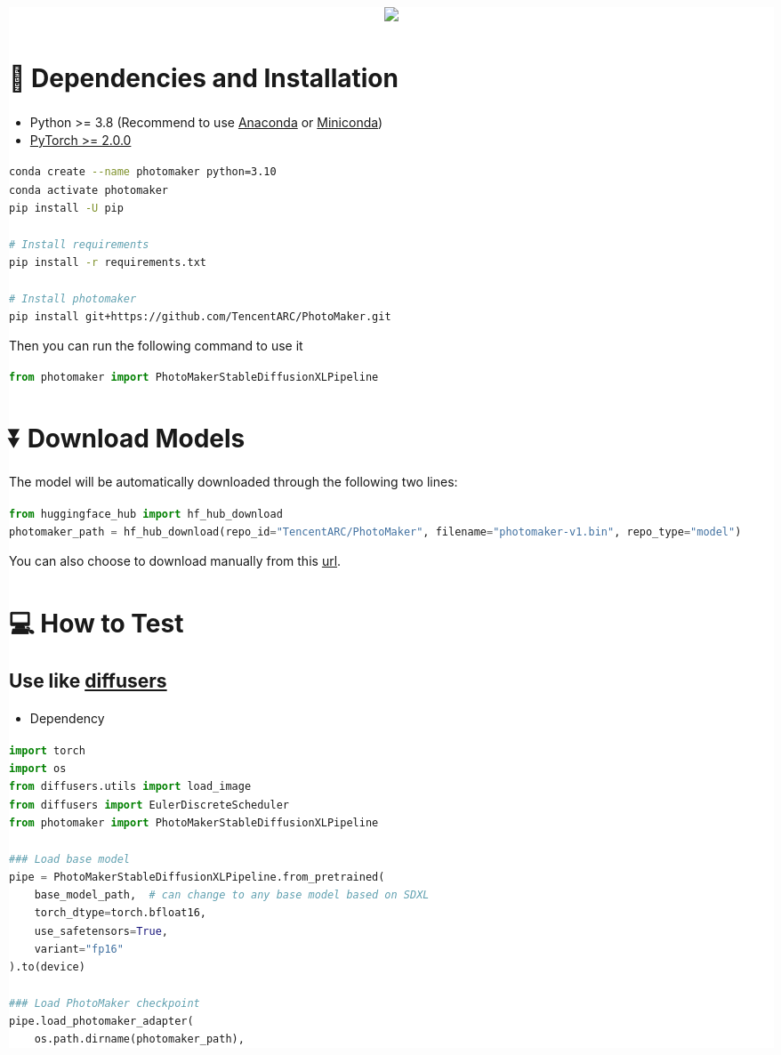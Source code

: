 <p align="center">
  <img src="https://cdn-uploads.huggingface.co/production/uploads/6285a9133ab6642179158944/-AC7Hr5YL4yW1zXGe_Izl.jpeg" height=450>
</p>

# 🔧 Dependencies and Installation

- Python >= 3.8 (Recommend to use [Anaconda](https://www.anaconda.com/download/#linux) or [Miniconda](https://docs.conda.io/en/latest/miniconda.html))
- [PyTorch >= 2.0.0](https://pytorch.org/)
```bash
conda create --name photomaker python=3.10
conda activate photomaker
pip install -U pip

# Install requirements
pip install -r requirements.txt

# Install photomaker
pip install git+https://github.com/TencentARC/PhotoMaker.git
```

Then you can run the following command to use it
```python
from photomaker import PhotoMakerStableDiffusionXLPipeline
```

# ⏬ Download Models 
The model will be automatically downloaded through the following two lines:

```python
from huggingface_hub import hf_hub_download
photomaker_path = hf_hub_download(repo_id="TencentARC/PhotoMaker", filename="photomaker-v1.bin", repo_type="model")
```

You can also choose to download manually from this [url](https://huggingface.co/TencentARC/PhotoMaker).

# 💻 How to Test

## Use like [diffusers](https://github.com/huggingface/diffusers)

- Dependency
```py
import torch
import os
from diffusers.utils import load_image
from diffusers import EulerDiscreteScheduler
from photomaker import PhotoMakerStableDiffusionXLPipeline

### Load base model
pipe = PhotoMakerStableDiffusionXLPipeline.from_pretrained(
    base_model_path,  # can change to any base model based on SDXL
    torch_dtype=torch.bfloat16, 
    use_safetensors=True, 
    variant="fp16"
).to(device)

### Load PhotoMaker checkpoint
pipe.load_photomaker_adapter(
    os.path.dirname(photomaker_path),
```
